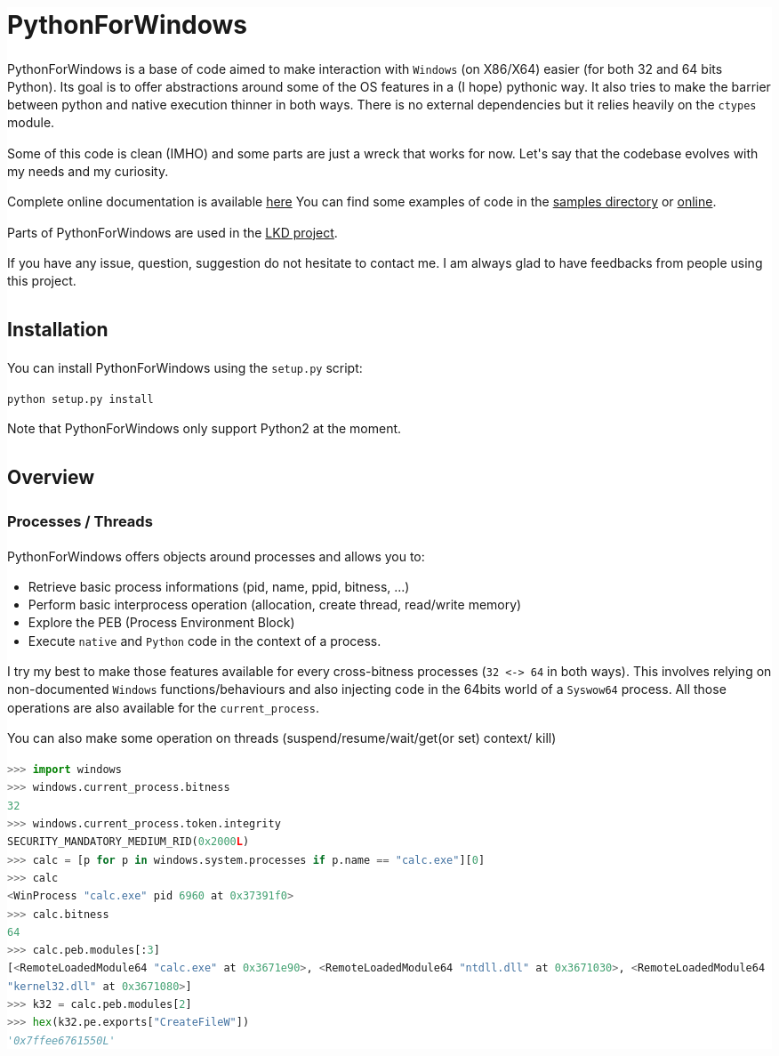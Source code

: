# PythonForWindows

PythonForWindows is a base of code aimed to make interaction with `Windows` (on X86/X64) easier (for both 32 and 64 bits Python).
Its goal is to offer abstractions around some of the OS features in a (I hope) pythonic way.
It also tries to make the barrier between python and native execution thinner in both ways.
There is no external dependencies but it relies heavily on the `ctypes` module.


Some of this code is clean (IMHO) and some parts are just a wreck that works for now.
Let's say that the codebase evolves with my needs and my curiosity.

Complete online documentation is available [here][ONLINE_DOC]
You can find some examples of code in the [samples directory][SAMPLE_DIR] or [online][ONLINE_SAMPLE].

Parts of PythonForWindows are used in the [LKD project][LKD_GITHUB].

If you have any issue, question, suggestion do not hesitate to contact me.
I am always glad to have feedbacks from people using this project.

## Installation

You can install PythonForWindows using the ``setup.py`` script:

``
python setup.py install
``

Note that PythonForWindows only support Python2 at the moment.

## Overview

### Processes / Threads

PythonForWindows offers objects around processes and allows you to:

- Retrieve basic process informations (pid, name, ppid, bitness, ...)
- Perform basic interprocess operation (allocation, create thread, read/write memory)
- Explore the PEB (Process Environment Block)
- Execute `native` and `Python` code in the context of a process.

I try my best to make those features available for every cross-bitness processes (`32 <-> 64` in both ways).
This involves relying on non-documented `Windows` functions/behaviours and also injecting code in the 64bits world of a `Syswow64` process.
All those operations are also available for the `current_process`.

You can also make some operation on threads (suspend/resume/wait/get(or set) context/ kill)

```python
>>> import windows
>>> windows.current_process.bitness
32
>>> windows.current_process.token.integrity
SECURITY_MANDATORY_MEDIUM_RID(0x2000L)
>>> calc = [p for p in windows.system.processes if p.name == "calc.exe"][0]
>>> calc
<WinProcess "calc.exe" pid 6960 at 0x37391f0>
>>> calc.bitness
64
>>> calc.peb.modules[:3]
[<RemoteLoadedModule64 "calc.exe" at 0x3671e90>, <RemoteLoadedModule64 "ntdll.dll" at 0x3671030>, <RemoteLoadedModule64 "kernel32.dll" at 0x3671080>]
>>> k32 = calc.peb.modules[2]
>>> hex(k32.pe.exports["CreateFileW"])
'0x7ffee6761550L'
```

[LKD_GITHUB]: https://github.com/sogeti-esec-lab/LKD/
[SAMPLE_DIR]: https://github.com/hakril/PythonForWindows/tree/master/samples
[ONLINE_DOC]: http://hakril.github.io/PythonForWindows/
[ONLINE_SAMPLE]: http://hakril.github.io/PythonForWindows/build/html/sample.html
[ONLINE_SAMPLE_ALPC]: http://hakril.github.io/PythonForWindows/build/html/sample.html#windows-alpc
[ONLINE_SAMPLE_RPC]: http://hakril.github.io/PythonForWindows/build/html/sample.html#windows-rpc
[ONLINE_IATHOOK]: http://hakril.github.io/PythonForWindows/build/html/iat_hook.html